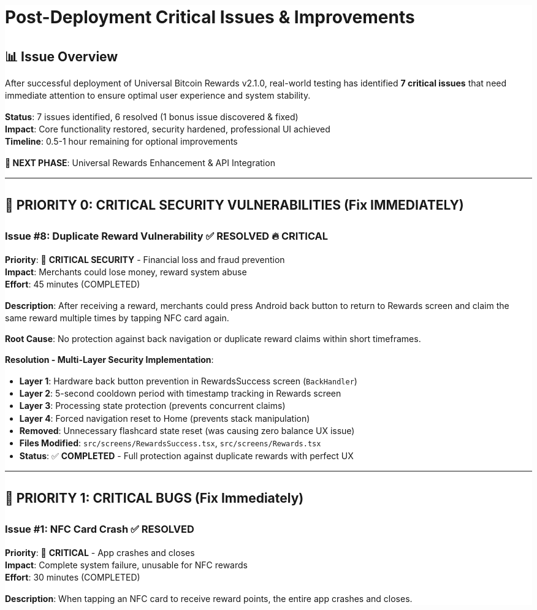 # Post-Deployment Critical Issues & Improvements

## 📊 **Issue Overview**

After successful deployment of Universal Bitcoin Rewards v2.1.0, real-world testing has identified **7 critical issues** that need immediate attention to ensure optimal user experience and system stability.

**Status**: 7 issues identified, 6 resolved (1 bonus issue discovered & fixed)  
**Impact**: Core functionality restored, security hardened, professional UI achieved  
**Timeline**: 0.5-1 hour remaining for optional improvements

**🚀 NEXT PHASE**: Universal Rewards Enhancement & API Integration

---

## 🚨 **PRIORITY 0: CRITICAL SECURITY VULNERABILITIES (Fix IMMEDIATELY)**

### **Issue #8: Duplicate Reward Vulnerability** ✅ **RESOLVED** 🔥 **CRITICAL**
**Priority**: 🔴 **CRITICAL SECURITY** - Financial loss and fraud prevention  
**Impact**: Merchants could lose money, reward system abuse  
**Effort**: 45 minutes (COMPLETED)  

**Description**: After receiving a reward, merchants could press Android back button to return to Rewards screen and claim the same reward multiple times by tapping NFC card again.

**Root Cause**: No protection against back navigation or duplicate reward claims within short timeframes.

**Resolution - Multi-Layer Security Implementation**:
- **Layer 1**: Hardware back button prevention in RewardsSuccess screen (`BackHandler`)
- **Layer 2**: 5-second cooldown period with timestamp tracking in Rewards screen
- **Layer 3**: Processing state protection (prevents concurrent claims)
- **Layer 4**: Forced navigation reset to Home (prevents stack manipulation)
- **Removed**: Unnecessary flashcard state reset (was causing zero balance UX issue)
- **Files Modified**: `src/screens/RewardsSuccess.tsx`, `src/screens/Rewards.tsx`
- **Status**: ✅ **COMPLETED** - Full protection against duplicate rewards with perfect UX

---

## 🚨 **PRIORITY 1: CRITICAL BUGS (Fix Immediately)**

### **Issue #1: NFC Card Crash** ✅ **RESOLVED**
**Priority**: 🔴 **CRITICAL** - App crashes and closes  
**Impact**: Complete system failure, unusable for NFC rewards  
**Effort**: 30 minutes (COMPLETED)  

**Description**: When tapping an NFC card to receive reward points, the entire app crashes and closes.
